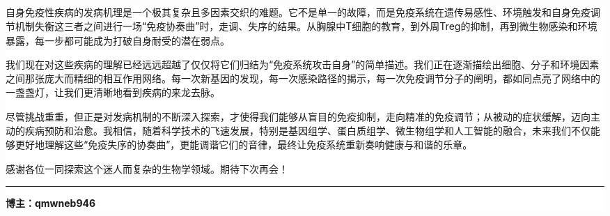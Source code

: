 自身免疫性疾病的发病机理是一个极其复杂且多因素交织的难题。它不是单一的故障，而是免疫系统在遗传易感性、环境触发和自身免疫调节机制失衡这三者之间进行一场“免疫协奏曲”时，走调、失序的结果。从胸腺中T细胞的教育，到外周Treg的抑制，再到微生物感染和环境暴露，每一步都可能成为打破自身耐受的潜在弱点。

我们现在对这些疾病的理解已经远远超越了仅仅将它们归结为“免疫系统攻击自身”的简单描述。我们正在逐渐描绘出细胞、分子和环境因素之间那张庞大而精细的相互作用网络。每一次新基因的发现，每一次感染路径的揭示，每一次免疫调节分子的阐明，都如同点亮了网络中的一盏盏灯，让我们更清晰地看到疾病的来龙去脉。

尽管挑战重重，但正是对发病机制的不断深入探索，才使得我们能够从盲目的免疫抑制，走向精准的免疫调节；从被动的症状缓解，迈向主动的疾病预防和治愈。我相信，随着科学技术的飞速发展，特别是基因组学、蛋白质组学、微生物组学和人工智能的融合，未来我们不仅能够更好地理解这些“免疫失序的协奏曲”，更能调谐它们的音律，最终让免疫系统重新奏响健康与和谐的乐章。

感谢各位一同探索这个迷人而复杂的生物学领域。期待下次再会！

---
**博主：qmwneb946**